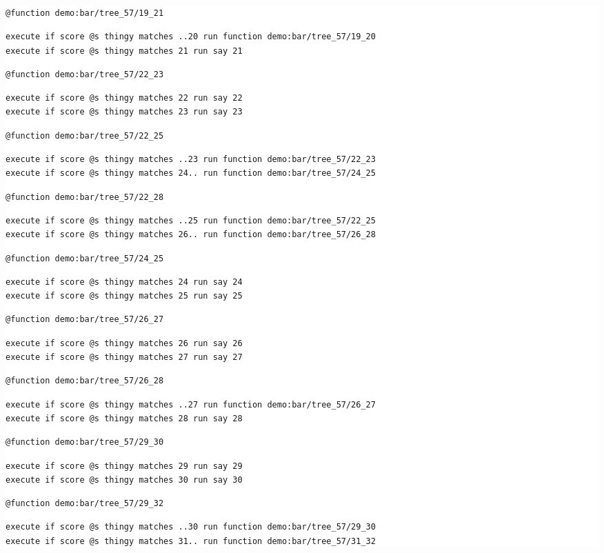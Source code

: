 `@function demo:bar/tree_57/19_21`

```mcfunction
execute if score @s thingy matches ..20 run function demo:bar/tree_57/19_20
execute if score @s thingy matches 21 run say 21
```

`@function demo:bar/tree_57/22_23`

```mcfunction
execute if score @s thingy matches 22 run say 22
execute if score @s thingy matches 23 run say 23
```

`@function demo:bar/tree_57/22_25`

```mcfunction
execute if score @s thingy matches ..23 run function demo:bar/tree_57/22_23
execute if score @s thingy matches 24.. run function demo:bar/tree_57/24_25
```

`@function demo:bar/tree_57/22_28`

```mcfunction
execute if score @s thingy matches ..25 run function demo:bar/tree_57/22_25
execute if score @s thingy matches 26.. run function demo:bar/tree_57/26_28
```

`@function demo:bar/tree_57/24_25`

```mcfunction
execute if score @s thingy matches 24 run say 24
execute if score @s thingy matches 25 run say 25
```

`@function demo:bar/tree_57/26_27`

```mcfunction
execute if score @s thingy matches 26 run say 26
execute if score @s thingy matches 27 run say 27
```

`@function demo:bar/tree_57/26_28`

```mcfunction
execute if score @s thingy matches ..27 run function demo:bar/tree_57/26_27
execute if score @s thingy matches 28 run say 28
```

`@function demo:bar/tree_57/29_30`

```mcfunction
execute if score @s thingy matches 29 run say 29
execute if score @s thingy matches 30 run say 30
```

`@function demo:bar/tree_57/29_32`

```mcfunction
execute if score @s thingy matches ..30 run function demo:bar/tree_57/29_30
execute if score @s thingy matches 31.. run function demo:bar/tree_57/31_32
```
